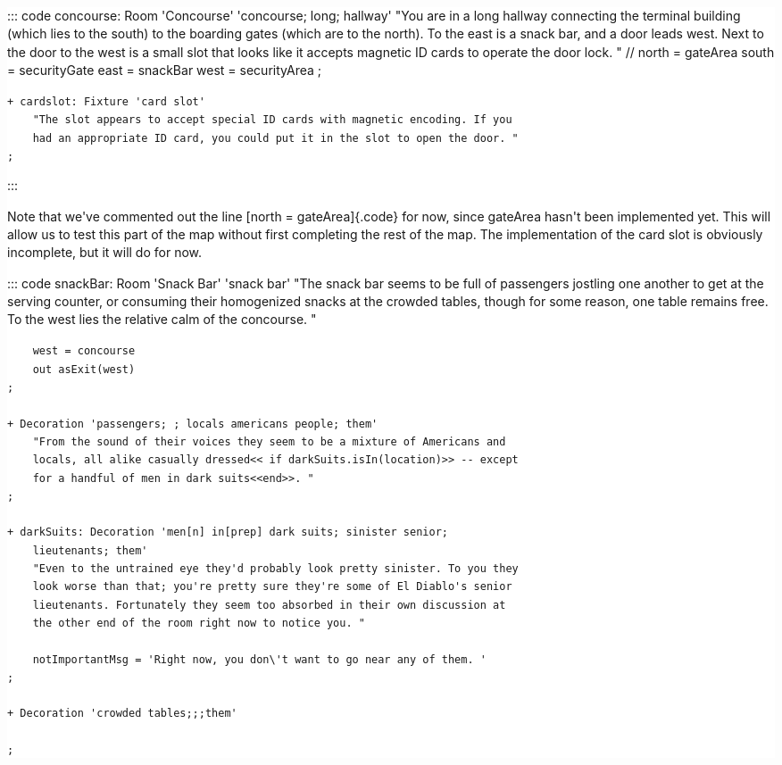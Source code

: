 ::: code
    concourse: Room 'Concourse' 'concourse; long; hallway'
        "You are in a long hallway connecting the terminal
        building (which lies to the south) to the boarding gates (which are
        to the north). To the east is a snack bar, and a door leads west.
        Next to the door to the west is a small slot that looks like it
        accepts magnetic ID cards to operate the door lock. "
    //    north = gateArea
        south = securityGate
        east = snackBar
        west = securityArea
    ;

    + cardslot: Fixture 'card slot'  
        "The slot appears to accept special ID cards with magnetic encoding. If you
        had an appropriate ID card, you could put it in the slot to open the door. "
    ;   
:::

Note that we\'ve commented out the line [north = gateArea]{.code} for
now, since gateArea hasn\'t been implemented yet. This will allow us to
test this part of the map without first completing the rest of the map.
The implementation of the card slot is obviously incomplete, but it will
do for now.

::: code
    snackBar: Room 'Snack Bar' 'snack bar'
        "The snack bar seems to be full of passengers jostling one another to get at
        the serving counter, or consuming their homogenized snacks at the crowded
        tables, though for some reason, one table remains free. To the west lies
        the relative calm of the concourse. "
        
        west = concourse
        out asExit(west)
    ;
        
    + Decoration 'passengers; ; locals americans people; them'
        "From the sound of their voices they seem to be a mixture of Americans and
        locals, all alike casually dressed<< if darkSuits.isIn(location)>> -- except
        for a handful of men in dark suits<<end>>. "
    ;

    + darkSuits: Decoration 'men[n] in[prep] dark suits; sinister senior; 
        lieutenants; them'    
        "Even to the untrained eye they'd probably look pretty sinister. To you they
        look worse than that; you're pretty sure they're some of El Diablo's senior
        lieutenants. Fortunately they seem too absorbed in their own discussion at
        the other end of the room right now to notice you. "
        
        notImportantMsg = 'Right now, you don\'t want to go near any of them. '
    ;

    + Decoration 'crowded tables;;;them'
        
    ;
